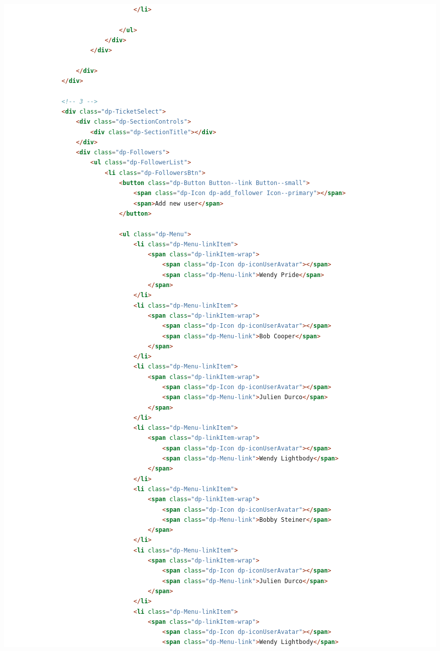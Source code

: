 ```html @preview
                                    </li>

                                </ul>
                            </div>
                        </div>

                    </div>
                </div>

                <!-- 3 -->
                <div class="dp-TicketSelect">
                    <div class="dp-SectionControls">
                        <div class="dp-SectionTitle"></div>
                    </div>
                    <div class="dp-Followers">
                        <ul class="dp-FollowerList">
                            <li class="dp-FollowersBtn">
                                <button class="dp-Button Button--link Button--small">
                                    <span class="dp-Icon dp-add_follower Icon--primary"></span>
                                    <span>Add new user</span>
                                </button>

                                <ul class="dp-Menu">
                                    <li class="dp-Menu-linkItem">
                                        <span class="dp-linkItem-wrap">
                                            <span class="dp-Icon dp-iconUserAvatar"></span>
                                            <span class="dp-Menu-link">Wendy Pride</span>
                                        </span>
                                    </li>
                                    <li class="dp-Menu-linkItem">
                                        <span class="dp-linkItem-wrap">
                                            <span class="dp-Icon dp-iconUserAvatar"></span>
                                            <span class="dp-Menu-link">Bob Cooper</span>
                                        </span>
                                    </li>
                                    <li class="dp-Menu-linkItem">
                                        <span class="dp-linkItem-wrap">
                                            <span class="dp-Icon dp-iconUserAvatar"></span>
                                            <span class="dp-Menu-link">Julien Durco</span>
                                        </span>
                                    </li>
                                    <li class="dp-Menu-linkItem">
                                        <span class="dp-linkItem-wrap">
                                            <span class="dp-Icon dp-iconUserAvatar"></span>
                                            <span class="dp-Menu-link">Wendy Lightbody</span>
                                        </span>
                                    </li>
                                    <li class="dp-Menu-linkItem">
                                        <span class="dp-linkItem-wrap">
                                            <span class="dp-Icon dp-iconUserAvatar"></span>
                                            <span class="dp-Menu-link">Bobby Steiner</span>
                                        </span>
                                    </li>
                                    <li class="dp-Menu-linkItem">
                                        <span class="dp-linkItem-wrap">
                                            <span class="dp-Icon dp-iconUserAvatar"></span>
                                            <span class="dp-Menu-link">Julien Durco</span>
                                        </span>
                                    </li>
                                    <li class="dp-Menu-linkItem">
                                        <span class="dp-linkItem-wrap">
                                            <span class="dp-Icon dp-iconUserAvatar"></span>
                                            <span class="dp-Menu-link">Wendy Lightbody</span>
```
